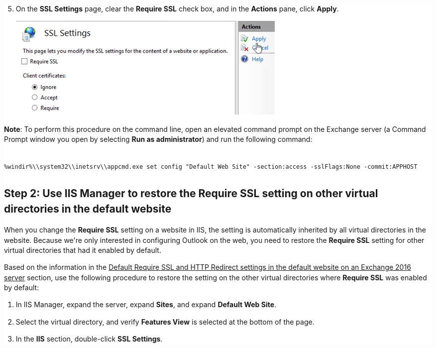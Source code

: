 
  

  
5. On the **SSL Settings** page, clear the **Require SSL** check box, and in the **Actions** pane, click **Apply**.
    
     ![In IIS Manager, in the SSL settings of the default website, uncheck Require under Require SSL.](images/d02befd7-bc3d-4f96-991a-42899b6edb45.png)
  

  

  
 **Note**: To perform this procedure on the command line, open an elevated command prompt on the Exchange server (a Command Prompt window you open by selecting **Run as administrator**) and run the following command:
  
    
    

```

%windir%\\system32\\inetsrv\\appcmd.exe set config "Default Web Site" -section:access -sslFlags:None -commit:APPHOST
```


## Step 2: Use IIS Manager to restore the Require SSL setting on other virtual directories in the default website

When you change the **Require SSL** setting on a website in IIS, the setting is automatically inherited by all virtual directories in the website. Because we're only interested in configuring Outlook on the web, you need to restore the **Require SSL** setting for other virtual directories that had it enabled by default.
  
    
    
Based on the information in the  [Default Require SSL and HTTP Redirect settings in the default website on an Exchange 2016 server](configure-http-to-https-redirection-for-outlook-on-the-web-in-exchange-2016.md#DefaultValues) section, use the following procedure to restore the setting on the other virtual directories where **Require SSL** was enabled by default:
  
    
    

1. In IIS Manager, expand the server, expand **Sites**, and expand **Default Web Site**.
    
  
2. Select the virtual directory, and verify **Features View** is selected at the bottom of the page.
    
  
3. In the **IIS** section, double-click **SSL Settings**.
    